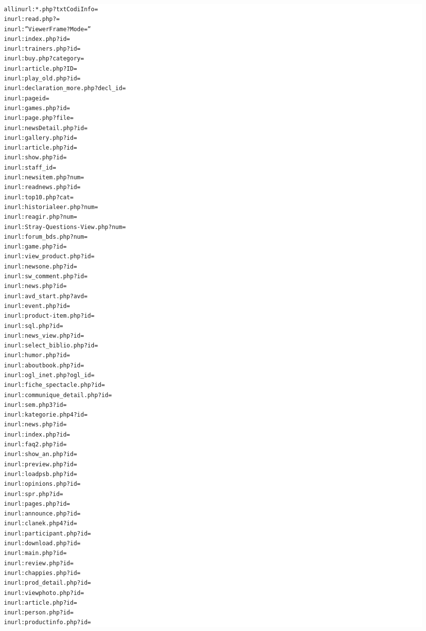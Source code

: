 ```text
allinurl:*.php?txtCodiInfo=
inurl:read.php?=
inurl:”ViewerFrame?Mode=”
inurl:index.php?id=
inurl:trainers.php?id=
inurl:buy.php?category=
inurl:article.php?ID=
inurl:play_old.php?id=
inurl:declaration_more.php?decl_id=
inurl:pageid=
inurl:games.php?id=
inurl:page.php?file=
inurl:newsDetail.php?id=
inurl:gallery.php?id=
inurl:article.php?id=
inurl:show.php?id=
inurl:staff_id=
inurl:newsitem.php?num=
inurl:readnews.php?id=
inurl:top10.php?cat=
inurl:historialeer.php?num=
inurl:reagir.php?num=
inurl:Stray-Questions-View.php?num=
inurl:forum_bds.php?num=
inurl:game.php?id=
inurl:view_product.php?id=
inurl:newsone.php?id=
inurl:sw_comment.php?id=
inurl:news.php?id=
inurl:avd_start.php?avd=
inurl:event.php?id=
inurl:product-item.php?id=
inurl:sql.php?id=
inurl:news_view.php?id=
inurl:select_biblio.php?id=
inurl:humor.php?id=
inurl:aboutbook.php?id=
inurl:ogl_inet.php?ogl_id=
inurl:fiche_spectacle.php?id=
inurl:communique_detail.php?id=
inurl:sem.php3?id=
inurl:kategorie.php4?id=
inurl:news.php?id=
inurl:index.php?id=
inurl:faq2.php?id=
inurl:show_an.php?id=
inurl:preview.php?id=
inurl:loadpsb.php?id=
inurl:opinions.php?id=
inurl:spr.php?id=
inurl:pages.php?id=
inurl:announce.php?id=
inurl:clanek.php4?id=
inurl:participant.php?id=
inurl:download.php?id=
inurl:main.php?id=
inurl:review.php?id=
inurl:chappies.php?id=
inurl:prod_detail.php?id=
inurl:viewphoto.php?id=
inurl:article.php?id=
inurl:person.php?id=
inurl:productinfo.php?id=
```